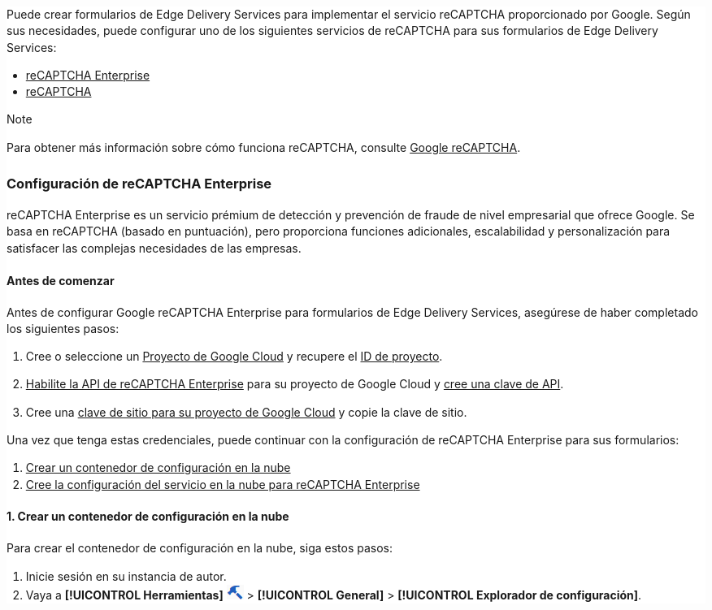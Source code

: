 Puede crear formularios de Edge Delivery Services para implementar el servicio reCAPTCHA proporcionado por Google. Según sus necesidades, puede configurar uno de los siguientes servicios de reCAPTCHA para sus formularios de Edge Delivery Services:

* [reCAPTCHA Enterprise](#configure-recaptcha-enterprise)
* [reCAPTCHA](#configure-recaptcha)

>[!NOTE]
>
> Para obtener más información sobre cómo funciona reCAPTCHA, consulte [Google reCAPTCHA](https://developers.google.com/recaptcha/).

### Configuración de reCAPTCHA Enterprise

reCAPTCHA Enterprise es un servicio prémium de detección y prevención de fraude de nivel empresarial que ofrece Google. Se basa en reCAPTCHA (basado en puntuación), pero proporciona funciones adicionales, escalabilidad y personalización para satisfacer las complejas necesidades de las empresas.

#### Antes de comenzar

Antes de configurar Google reCAPTCHA Enterprise para formularios de Edge Delivery Services, asegúrese de haber completado los siguientes pasos:

1. Cree o seleccione un [Proyecto de Google Cloud](https://cloud.google.com/recaptcha/docs/prepare-environment#before-you-begin) y recupere el [ID de proyecto](https://support.google.com/googleapi/answer/7014113?hl=en#:~:text=To%20locate%20your%20project%20ID,a%20member%20of%20are%20displayed).

1. [Habilite la API de reCAPTCHA Enterprise](https://cloud.google.com/recaptcha/docs/prepare-environment#enable-api) para su proyecto de Google Cloud y [cree una clave de API](https://console.cloud.google.com/apis/credentials).

1. Cree una [clave de sitio para su proyecto de Google Cloud](https://console.cloud.google.com/security/recaptcha) y copie la clave de sitio.

Una vez que tenga estas credenciales, puede continuar con la configuración de reCAPTCHA Enterprise para sus formularios:

1. [Crear un contenedor de configuración en la nube](#1-create-cloud-configuration-container)
1. [Cree la configuración del servicio en la nube para reCAPTCHA Enterprise](#2-create-the-cloud-service-configuration-for-recaptcha-enterprise)

#### 1. Crear un contenedor de configuración en la nube

Para crear el contenedor de configuración en la nube, siga estos pasos:

1. Inicie sesión en su instancia de autor.
1. Vaya a **[!UICONTROL Herramientas]** ![tools-1](/help/forms/assets/tools-1.png) > **[!UICONTROL General]** > **[!UICONTROL Explorador de configuración]**.
